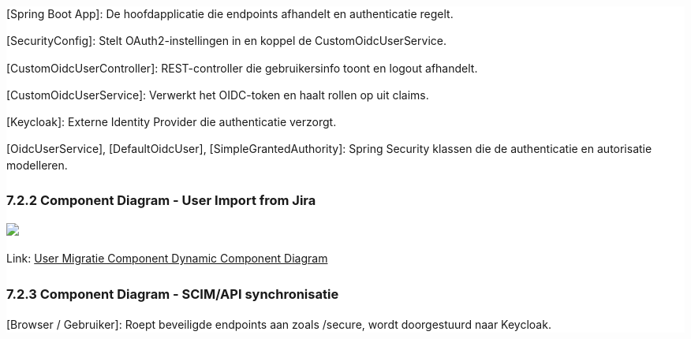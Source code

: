 [Spring Boot App]: De hoofdapplicatie die endpoints afhandelt en authenticatie regelt.

[SecurityConfig]: Stelt OAuth2-instellingen in en koppel de CustomOidcUserService.

[CustomOidcUserController]: REST-controller die gebruikersinfo toont en logout afhandelt.

[CustomOidcUserService]: Verwerkt het OIDC-token en haalt rollen op uit claims.

[Keycloak]: Externe Identity Provider die authenticatie verzorgt.

[OidcUserService], [DefaultOidcUser], [SimpleGrantedAuthority]: Spring Security klassen die de authenticatie en autorisatie modelleren.

### 7.2.2 Component Diagram - User Import from Jira

![](/diagram/component-diagram/UserMigratieComponent-Dynamic_Component_Diagram.svg)

Link: [User Migratie Component Dynamic Component Diagram](/diagram/component-diagram/UserMigratieComponent-Dynamic_Component_Diagram.svg)

### 7.2.3 Component Diagram - SCIM/API synchronisatie


[Browser / Gebruiker]: Roept beveiligde endpoints aan zoals /secure, wordt doorgestuurd naar Keycloak.